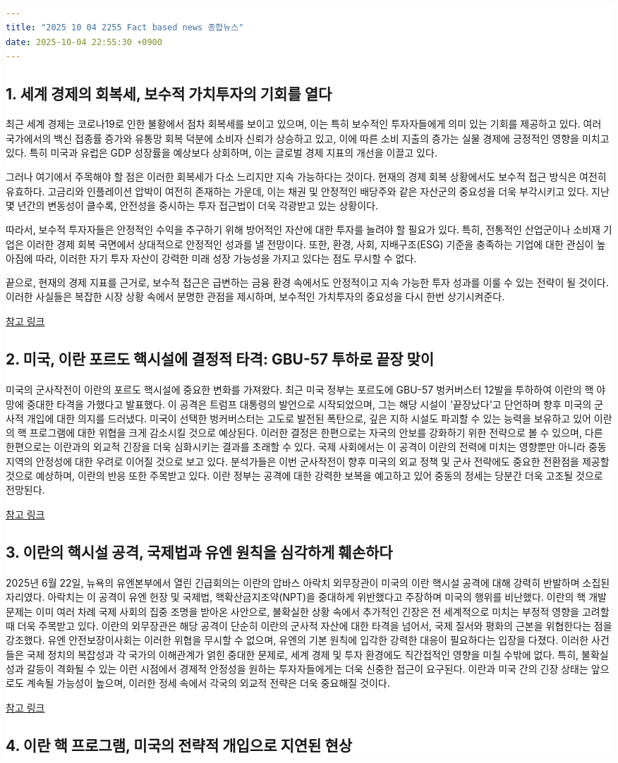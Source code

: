 ```yaml
---
title: "2025 10 04 2255 Fact based news 종합뉴스"
date: 2025-10-04 22:55:30 +0900
---
```

## 1. 세계 경제의 회복세, 보수적 가치투자의 기회를 열다

최근 세계 경제는 코로나19로 인한 불황에서 점차 회복세를 보이고 있으며, 이는 특히 보수적인 투자자들에게 의미 있는 기회를 제공하고 있다. 여러 국가에서의 백신 접종률 증가와 유통망 회복 덕분에 소비자 신뢰가 상승하고 있고, 이에 따른 소비 지출의 증가는 실물 경제에 긍정적인 영향을 미치고 있다. 특히 미국과 유럽은 GDP 성장률을 예상보다 상회하며, 이는 글로벌 경제 지표의 개선을 이끌고 있다.

그러나 여기에서 주목해야 할 점은 이러한 회복세가 다소 느리지만 지속 가능하다는 것이다. 현재의 경제 회복 상황에서도 보수적 접근 방식은 여전히 유효하다. 고금리와 인플레이션 압박이 여전히 존재하는 가운데, 이는 채권 및 안정적인 배당주와 같은 자산군의 중요성을 더욱 부각시키고 있다. 지난 몇 년간의 변동성이 클수록, 안전성을 중시하는 투자 접근법이 더욱 각광받고 있는 상황이다.

따라서, 보수적 투자자들은 안정적인 수익을 추구하기 위해 방어적인 자산에 대한 투자를 늘려야 할 필요가 있다. 특히, 전통적인 산업군이나 소비재 기업은 이러한 경제 회복 국면에서 상대적으로 안정적인 성과를 낼 전망이다. 또한, 환경, 사회, 지배구조(ESG) 기준을 충족하는 기업에 대한 관심이 높아짐에 따라, 이러한 자기 투자 자산이 강력한 미래 성장 가능성을 가지고 있다는 점도 무시할 수 없다.

끝으로, 현재의 경제 지표를 근거로, 보수적 접근은 급변하는 금융 환경 속에서도 안정적이고 지속 가능한 투자 성과를 이룰 수 있는 전략이 될 것이다. 이러한 사실들은 복잡한 시장 상황 속에서 분명한 관점을 제시하며, 보수적인 가치투자의 중요성을 다시 한번 상기시켜준다.

[참고 링크](https://www.yna.co.kr/view/AKR20250622014854071?section=international/all&site=topnews01_related)

## 2. 미국, 이란 포르도 핵시설에 결정적 타격: GBU-57 투하로 끝장 맞이

미국의 군사작전이 이란의 포르도 핵시설에 중요한 변화를 가져왔다. 최근 미국 정부는 포르도에 GBU-57 벙커버스터 12발을 투하하여 이란의 핵 야망에 중대한 타격을 가했다고 발표했다. 이 공격은 트럼프 대통령의 발언으로 시작되었으며, 그는 해당 시설이 '끝장났다'고 단언하며 향후 미국의 군사적 개입에 대한 의지를 드러냈다. 미국이 선택한 벙커버스터는 고도로 발전된 폭탄으로, 깊은 지하 시설도 파괴할 수 있는 능력을 보유하고 있어 이란의 핵 프로그램에 대한 위협을 크게 감소시킬 것으로 예상된다. 이러한 결정은 한편으로는 자국의 안보를 강화하기 위한 전략으로 볼 수 있으며, 다른 한편으로는 이란과의 외교적 긴장을 더욱 심화시키는 결과를 초래할 수 있다. 국제 사회에서는 이 공격이 이란의 전력에 미치는 영향뿐만 아니라 중동 지역의 안정성에 대한 우려로 이어질 것으로 보고 있다. 분석가들은 이번 군사작전이 향후 미국의 외교 정책 및 군사 전략에도 중요한 전환점을 제공할 것으로 예상하며, 이란의 반응 또한 주목받고 있다. 이란 정부는 공격에 대한 강력한 보복을 예고하고 있어 중동의 정세는 당분간 더욱 고조될 것으로 전망된다.

[참고 링크](https://www.yna.co.kr/view/AKR20250622052700108?section=international/all&site=topnews01_related)

## 3. 이란의 핵시설 공격, 국제법과 유엔 원칙을 심각하게 훼손하다

2025년 6월 22일, 뉴욕의 유엔본부에서 열린 긴급회의는 이란의 압바스 아락치 외무장관이 미국의 이란 핵시설 공격에 대해 강력히 반발하며 소집된 자리였다. 아락치는 이 공격이 유엔 헌장 및 국제법, 핵확산금지조약(NPT)을 중대하게 위반했다고 주장하며 미국의 행위를 비난했다. 이란의 핵 개발 문제는 이미 여러 차례 국제 사회의 집중 조명을 받아온 사안으로, 불확실한 상황 속에서 추가적인 긴장은 전 세계적으로 미치는 부정적 영향을 고려할 때 더욱 주목받고 있다. 이란의 외무장관은 해당 공격이 단순히 이란의 군사적 자산에 대한 타격을 넘어서, 국제 질서와 평화의 근본을 위협한다는 점을 강조했다. 유엔 안전보장이사회는 이러한 위협을 무시할 수 없으며, 유엔의 기본 원칙에 입각한 강력한 대응이 필요하다는 입장을 다졌다. 이러한 사건들은 국제 정치의 복잡성과 각 국가의 이해관계가 얽힌 중대한 문제로, 세계 경제 및 투자 환경에도 직간접적인 영향을 미칠 수밖에 없다. 특히, 불확실성과 갈등이 격화될 수 있는 이런 시점에서 경제적 안정성을 원하는 투자자들에게는 더욱 신중한 접근이 요구된다. 이란과 미국 간의 긴장 상태는 앞으로도 계속될 가능성이 높으며, 이러한 정세 속에서 각국의 외교적 전략은 더욱 중요해질 것이다.

[참고 링크](https://www.yna.co.kr/view/AKR20250622068100072?section=international/all&site=topnews01_related)

## 4. 이란 핵 프로그램, 미국의 전략적 개입으로 지연된 현상
